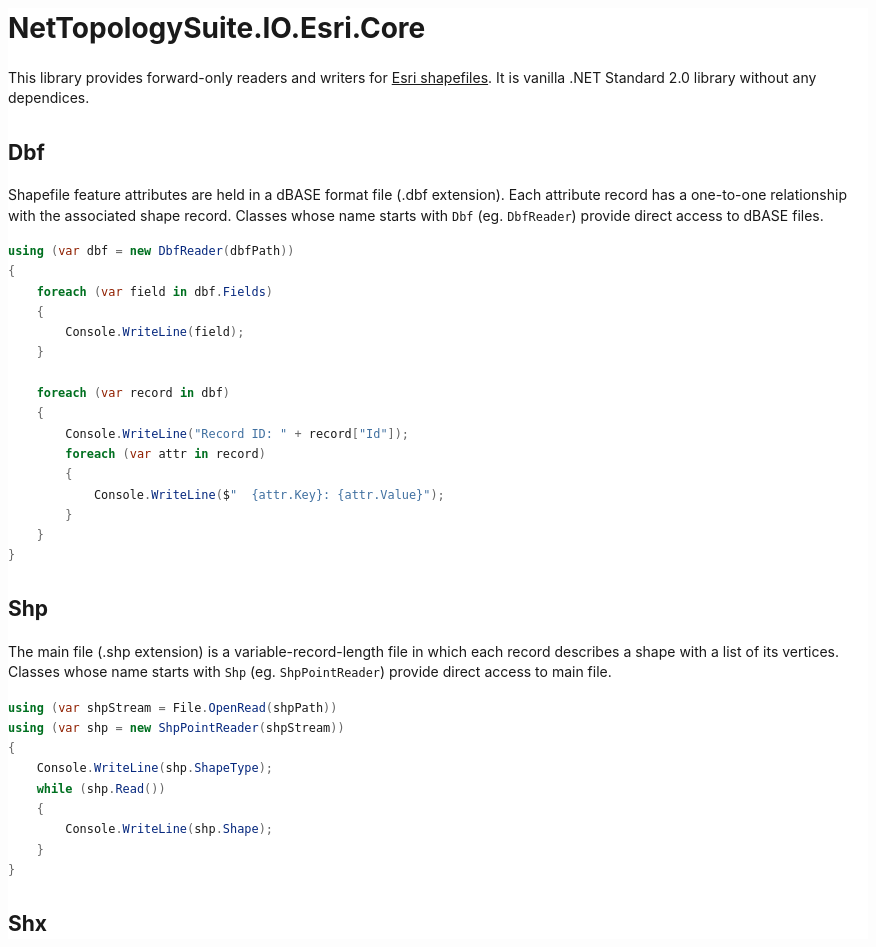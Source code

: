 ﻿# NetTopologySuite.IO.Esri.Core

This library provides forward-only readers and writers for [Esri shapefiles](https://support.esri.com/en/white-paper/279). 
It is vanilla .NET Standard 2.0 library without any dependices. 


## Dbf

Shapefile feature attributes are held in a dBASE format file (.dbf extension). Each attribute record 
has a one-to-one relationship with the associated shape record. Classes whose name starts 
with `Dbf` (eg. `DbfReader`) provide direct access to dBASE files. 

```c#
using (var dbf = new DbfReader(dbfPath))
{
    foreach (var field in dbf.Fields)
    {
        Console.WriteLine(field);
    }

    foreach (var record in dbf)
    {
        Console.WriteLine("Record ID: " + record["Id"]);
        foreach (var attr in record)
        {
            Console.WriteLine($"  {attr.Key}: {attr.Value}");
        }
    }
}
```


## Shp

The main file (.shp extension) is a variable-record-length file in which each record describes 
a shape with a list of its vertices. Classes whose name starts with `Shp` (eg. `ShpPointReader`) 
provide direct access to main file.  

```c#
using (var shpStream = File.OpenRead(shpPath))
using (var shp = new ShpPointReader(shpStream))
{
    Console.WriteLine(shp.ShapeType);
    while (shp.Read())
    {
        Console.WriteLine(shp.Shape);
    }
}
```


## Shx
